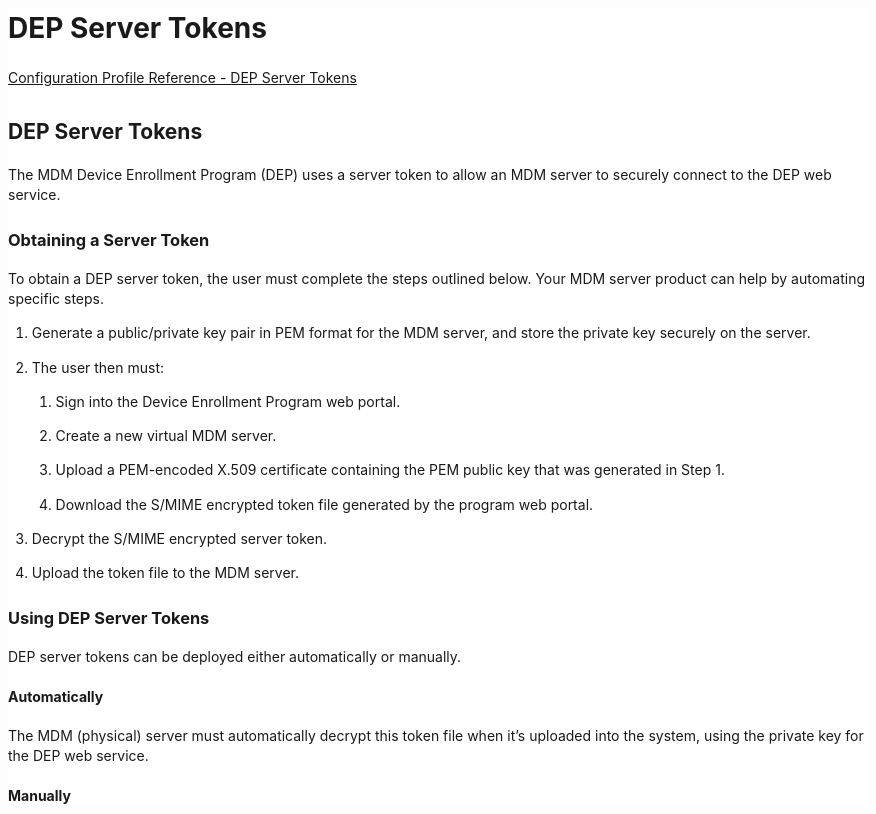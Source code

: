 # DEP Server Tokens

 [Configuration Profile Reference - DEP Server Tokens](https://developer.apple.com/library/content/documentation/Miscellaneous/Reference/MobileDeviceManagementProtocolRef/4-Profile_Management/ProfileManagement.html#//apple_ref/doc/uid/TP40017387-CH7-SW68)  
  

## DEP Server Tokens
  

The MDM Device Enrollment Program (DEP) uses a server token to allow an MDM server to securely connect to the DEP web service.  

  

### Obtaining a Server Token
  

To obtain a DEP server token, the user must complete the steps outlined below. Your MDM server product can help by automating specific steps.  


1. Generate a public/private key pair in PEM format for the MDM server, and store the private key securely on the server.
 

2. The user then must: 

 

   1. Sign into the Device Enrollment Program web portal. 

   2. Create a new virtual MDM server. 

   3. Upload a PEM-encoded X.509 certificate containing the PEM public key that was generated in Step 1. 

   4. Download the S/MIME encrypted token file generated by the program web portal. 
 

3. Decrypt the S/MIME encrypted server token. 

4. Upload the token file to the MDM server. 
  

  

### Using DEP Server Tokens
  

DEP server tokens can be deployed either automatically or manually.  

  

#### Automatically
  

The MDM (physical) server must automatically decrypt this token file when it’s uploaded into the system, using the private key for the DEP web service.  

  

#### Manually
  
